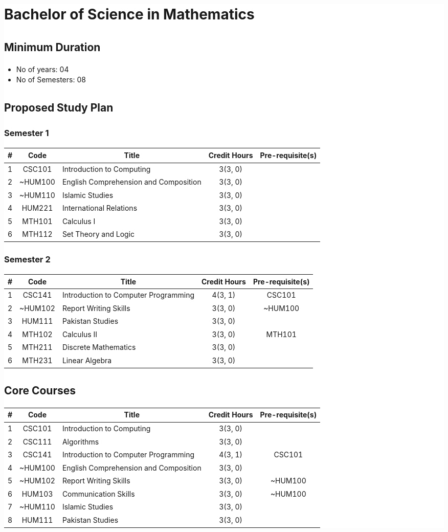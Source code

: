 # Bachelor of Science in Mathematics


## Minimum Duration
* No of years: 04
* No of Semesters: 08

## Proposed Study Plan

### Semester 1

| # | Code | Title | Credit Hours | Pre-requisite(s) |
|:-:|:----:|-------|:------------:|:----------------:|
| 1 | CSC101 | Introduction to Computing | 3(3, 0) |  | 
| 2 | ~HUM100 | English Comprehension and Composition | 3(3, 0) |  | 
| 3 | ~HUM110 | Islamic Studies | 3(3, 0) |  | 
| 4 | HUM221 | International Relations | 3(3, 0) |  | 
| 5 | MTH101 | Calculus I | 3(3, 0) |  | 
| 6 | MTH112 | Set Theory and Logic | 3(3, 0) |  | 

### Semester 2

| # | Code | Title | Credit Hours | Pre-requisite(s) |
|:-:|:----:|-------|:------------:|:----------------:|
| 1 | CSC141 | Introduction to Computer Programming | 4(3, 1) | CSC101 | 
| 2 | ~HUM102 | Report Writing Skills | 3(3, 0) | ~HUM100 | 
| 3 | HUM111 | Pakistan Studies | 3(3, 0) |  | 
| 4 | MTH102 | Calculus II | 3(3, 0) | MTH101 | 
| 5 | MTH211 | Discrete Mathematics | 3(3, 0) |  | 
| 6 | MTH231 | Linear Algebra | 3(3, 0) |  | 

## Core Courses
| # | Code | Title | Credit Hours | Pre-requisite(s) |
|:-:|:----:|-------|:------------:|:----------------:|
| 1 | CSC101 | Introduction to Computing | 3(3, 0) |  | 
| 2 | CSC111 | Algorithms | 3(3, 0) |  | 
| 3 | CSC141 | Introduction to Computer Programming | 4(3, 1) | CSC101 | 
| 4 | ~HUM100 | English Comprehension and Composition | 3(3, 0) |  | 
| 5 | ~HUM102 | Report Writing Skills | 3(3, 0) | ~HUM100 | 
| 6 | HUM103 | Communication Skills | 3(3, 0) | ~HUM100 | 
| 7 | ~HUM110 | Islamic Studies | 3(3, 0) |  | 
| 8 | HUM111 | Pakistan Studies | 3(3, 0) |  | 
